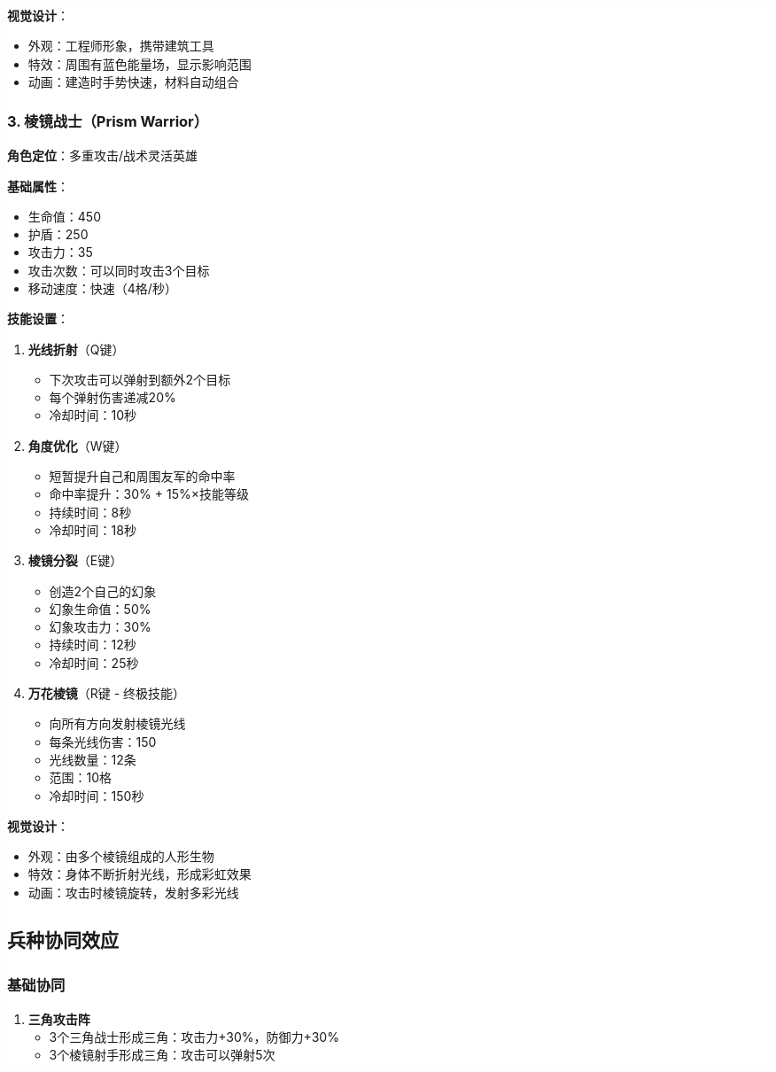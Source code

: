 **视觉设计**：
- 外观：工程师形象，携带建筑工具
- 特效：周围有蓝色能量场，显示影响范围
- 动画：建造时手势快速，材料自动组合

### 3. 棱镜战士（Prism Warrior）
**角色定位**：多重攻击/战术灵活英雄

**基础属性**：
- 生命值：450
- 护盾：250
- 攻击力：35
- 攻击次数：可以同时攻击3个目标
- 移动速度：快速（4格/秒）

**技能设置**：
1. **光线折射**（Q键）
   - 下次攻击可以弹射到额外2个目标
   - 每个弹射伤害递减20%
   - 冷却时间：10秒

2. **角度优化**（W键）
   - 短暂提升自己和周围友军的命中率
   - 命中率提升：30% + 15%×技能等级
   - 持续时间：8秒
   - 冷却时间：18秒

3. **棱镜分裂**（E键）
   - 创造2个自己的幻象
   - 幻象生命值：50%
   - 幻象攻击力：30%
   - 持续时间：12秒
   - 冷却时间：25秒

4. **万花棱镜**（R键 - 终极技能）
   - 向所有方向发射棱镜光线
   - 每条光线伤害：150
   - 光线数量：12条
   - 范围：10格
   - 冷却时间：150秒

**视觉设计**：
- 外观：由多个棱镜组成的人形生物
- 特效：身体不断折射光线，形成彩虹效果
- 动画：攻击时棱镜旋转，发射多彩光线

## 兵种协同效应

### 基础协同
1. **三角攻击阵**
   - 3个三角战士形成三角：攻击力+30%，防御力+30%
   - 3个棱镜射手形成三角：攻击可以弹射5次
